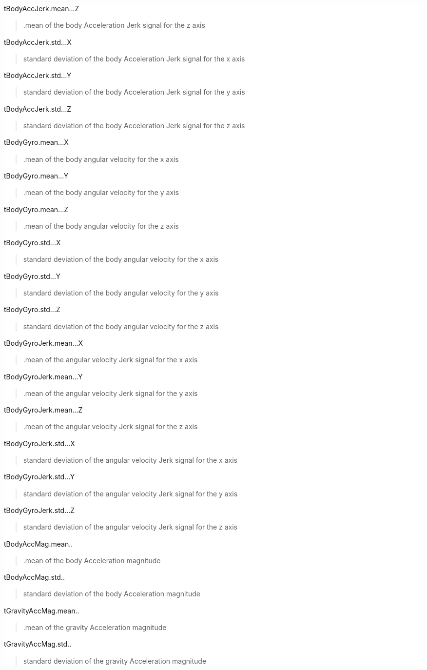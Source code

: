 tBodyAccJerk.mean...Z
> .mean of the body Acceleration Jerk signal for the z axis

tBodyAccJerk.std...X
> standard deviation of the body Acceleration Jerk signal for the x axis

tBodyAccJerk.std...Y
> standard deviation of the body Acceleration Jerk signal for the y axis

tBodyAccJerk.std...Z
> standard deviation of the body Acceleration Jerk signal for the z axis

tBodyGyro.mean...X
> .mean of the body angular velocity for the x axis

tBodyGyro.mean...Y
> .mean of the body angular velocity for the y axis

tBodyGyro.mean...Z
> .mean of the body angular velocity for the z axis

tBodyGyro.std...X
> standard deviation of the body angular velocity for the x axis

tBodyGyro.std...Y
> standard deviation of the body angular velocity for the y axis

tBodyGyro.std...Z
> standard deviation of the body angular velocity for the z axis

tBodyGyroJerk.mean...X
> .mean of the angular velocity Jerk signal for the x axis

tBodyGyroJerk.mean...Y
> .mean of the angular velocity Jerk signal for the y axis

tBodyGyroJerk.mean...Z
> .mean of the angular velocity Jerk signal for the z axis

tBodyGyroJerk.std...X
> standard deviation of the angular velocity Jerk signal for the x axis

tBodyGyroJerk.std...Y
> standard deviation of the angular velocity Jerk signal for the y axis

tBodyGyroJerk.std...Z
> standard deviation of the angular velocity Jerk signal for the z axis

tBodyAccMag.mean..
> .mean of the body Acceleration magnitude

tBodyAccMag.std..
> standard deviation of the body Acceleration magnitude

tGravityAccMag.mean..
> .mean of the gravity Acceleration magnitude

tGravityAccMag.std..
> standard deviation of the gravity Acceleration magnitude
